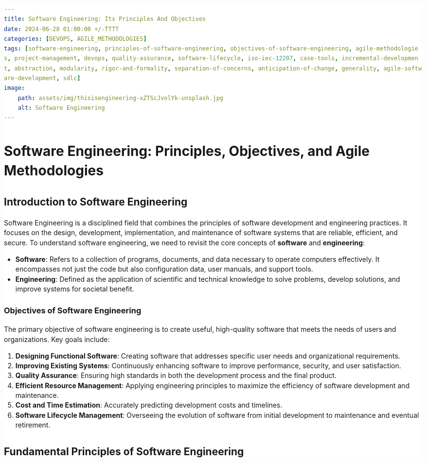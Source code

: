 ```yaml
---
title: Software Engineering: Its Principles And Objectives
date: 2024-06-28 01:00:00 +/-TTTT
categories: [DEVOPS, AGILE_METHODOLOGIES]
tags: [software-engineering, principles-of-software-engineering, objectives-of-software-engineering, agile-methodologies, project-management, devops, quality-assurance, software-lifecycle, iso-iec-12207, case-tools, incremental-development, abstraction, modularity, rigor-and-formality, separation-of-concerns, anticipation-of-change, generality, agile-software-development, sdlc]
image:
    path: assets/img/thisisengineering-xZTScJvolYk-unsplash.jpg
    alt: Software Engineering
---
```


# Software Engineering: Principles, Objectives, and Agile Methodologies

## Introduction to Software Engineering

Software Engineering is a disciplined field that combines the principles of software development and engineering practices. It focuses on the design, development, implementation, and maintenance of software systems that are reliable, efficient, and secure. To understand software engineering, we need to revisit the core concepts of **software** and **engineering**:

- **Software**: Refers to a collection of programs, documents, and data necessary to operate computers effectively. It encompasses not just the code but also configuration data, user manuals, and support tools.
- **Engineering**: Defined as the application of scientific and technical knowledge to solve problems, develop solutions, and improve systems for societal benefit.

### Objectives of Software Engineering

The primary objective of software engineering is to create useful, high-quality software that meets the needs of users and organizations. Key goals include:

1. **Designing Functional Software**: Creating software that addresses specific user needs and organizational requirements.
2. **Improving Existing Systems**: Continuously enhancing software to improve performance, security, and user satisfaction.
3. **Quality Assurance**: Ensuring high standards in both the development process and the final product.
4. **Efficient Resource Management**: Applying engineering principles to maximize the efficiency of software development and maintenance.
5. **Cost and Time Estimation**: Accurately predicting development costs and timelines.
6. **Software Lifecycle Management**: Overseeing the evolution of software from initial development to maintenance and eventual retirement.

## Fundamental Principles of Software Engineering

